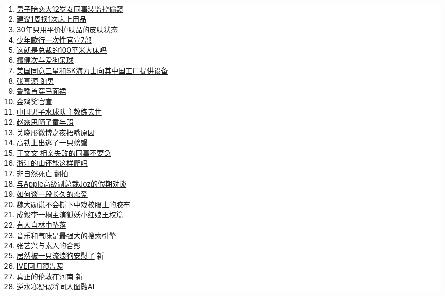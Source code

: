 1. [男子暗恋大12岁女同事装监控偷窥](https://s.weibo.com//weibo?q=%23%E7%94%B7%E5%AD%90%E6%9A%97%E6%81%8B%E5%A4%A712%E5%B2%81%E5%A5%B3%E5%90%8C%E4%BA%8B%E8%A3%85%E7%9B%91%E6%8E%A7%E5%81%B7%E7%AA%A5%23&t=31&band_rank=22&Refer=top)
1. [建议1周换1次床上用品](https://s.weibo.com//weibo?q=%23%E5%BB%BA%E8%AE%AE1%E5%91%A8%E6%8D%A21%E6%AC%A1%E5%BA%8A%E4%B8%8A%E7%94%A8%E5%93%81%23&t=31&band_rank=23&Refer=top)
1. [30年只用平价护肤品的皮肤状态](https://s.weibo.com//weibo?q=%2330%E5%B9%B4%E5%8F%AA%E7%94%A8%E5%B9%B3%E4%BB%B7%E6%8A%A4%E8%82%A4%E5%93%81%E7%9A%84%E7%9A%AE%E8%82%A4%E7%8A%B6%E6%80%81%23&t=31&band_rank=24&Refer=top)
1. [少年歌行一次性官宣7部](https://s.weibo.com//weibo?q=%23%E5%B0%91%E5%B9%B4%E6%AD%8C%E8%A1%8C%E4%B8%80%E6%AC%A1%E6%80%A7%E5%AE%98%E5%AE%A37%E9%83%A8%23&t=31&band_rank=25&Refer=top)
1. [这就是总裁的100平米大床吗](https://s.weibo.com//weibo?q=%23%E8%BF%99%E5%B0%B1%E6%98%AF%E6%80%BB%E8%A3%81%E7%9A%84100%E5%B9%B3%E7%B1%B3%E5%A4%A7%E5%BA%8A%E5%90%97%23&t=31&band_rank=26&Refer=top)
1. [檀健次与爱狗呆球](https://s.weibo.com//weibo?q=%E6%AA%80%E5%81%A5%E6%AC%A1%E4%B8%8E%E7%88%B1%E7%8B%97%E5%91%86%E7%90%83&t=31&band_rank=27&Refer=top)
1. [美国同意三星和SK海力士向其中国工厂提供设备](https://s.weibo.com//weibo?q=%23%E7%BE%8E%E5%9B%BD%E5%90%8C%E6%84%8F%E4%B8%89%E6%98%9F%E5%92%8CSK%E6%B5%B7%E5%8A%9B%E5%A3%AB%E5%90%91%E5%85%B6%E4%B8%AD%E5%9B%BD%E5%B7%A5%E5%8E%82%E6%8F%90%E4%BE%9B%E8%AE%BE%E5%A4%87%23&t=31&band_rank=28&Refer=top)
1. [张真源 跑男](https://s.weibo.com//weibo?q=%E5%BC%A0%E7%9C%9F%E6%BA%90%20%E8%B7%91%E7%94%B7&t=31&band_rank=29&Refer=top)
1. [鲁豫首穿马面裙](https://s.weibo.com//weibo?q=%23%E9%B2%81%E8%B1%AB%E9%A6%96%E7%A9%BF%E9%A9%AC%E9%9D%A2%E8%A3%99%23&t=31&band_rank=30&Refer=top)
1. [金鸡奖官宣](https://s.weibo.com//weibo?q=%23%E9%87%91%E9%B8%A1%E5%A5%96%E5%AE%98%E5%AE%A3%23&t=31&band_rank=31&Refer=top)
1. [中国男子水球队主教练去世](https://s.weibo.com//weibo?q=%23%E4%B8%AD%E5%9B%BD%E7%94%B7%E5%AD%90%E6%B0%B4%E7%90%83%E9%98%9F%E4%B8%BB%E6%95%99%E7%BB%83%E5%8E%BB%E4%B8%96%23&t=31&band_rank=32&Refer=top)
1. [赵露思晒了童年照](https://s.weibo.com//weibo?q=%23%E8%B5%B5%E9%9C%B2%E6%80%9D%E6%99%92%E4%BA%86%E7%AB%A5%E5%B9%B4%E7%85%A7%23&t=31&band_rank=33&Refer=top)
1. [关晓彤微博之夜捂嘴原因](https://s.weibo.com//weibo?q=%23%E5%85%B3%E6%99%93%E5%BD%A4%E5%BE%AE%E5%8D%9A%E4%B9%8B%E5%A4%9C%E6%8D%82%E5%98%B4%E5%8E%9F%E5%9B%A0%23&t=31&band_rank=34&Refer=top)
1. [高铁上出逃了一只螃蟹](https://s.weibo.com//weibo?q=%23%E9%AB%98%E9%93%81%E4%B8%8A%E5%87%BA%E9%80%83%E4%BA%86%E4%B8%80%E5%8F%AA%E8%9E%83%E8%9F%B9%23&t=31&band_rank=35&Refer=top)
1. [于文文 相亲失败的同事不要急](https://s.weibo.com//weibo?q=%E4%BA%8E%E6%96%87%E6%96%87%20%E7%9B%B8%E4%BA%B2%E5%A4%B1%E8%B4%A5%E7%9A%84%E5%90%8C%E4%BA%8B%E4%B8%8D%E8%A6%81%E6%80%A5&t=31&band_rank=36&Refer=top)
1. [浙江的山还能这样爬吗](https://s.weibo.com//weibo?q=%E6%B5%99%E6%B1%9F%E7%9A%84%E5%B1%B1%E8%BF%98%E8%83%BD%E8%BF%99%E6%A0%B7%E7%88%AC%E5%90%97&t=31&band_rank=37&Refer=top)
1. [非自然死亡 翻拍](https://s.weibo.com//weibo?q=%E9%9D%9E%E8%87%AA%E7%84%B6%E6%AD%BB%E4%BA%A1%20%E7%BF%BB%E6%8B%8D&t=31&band_rank=38&Refer=top)
1. [与Apple高级副总裁Joz的假期对谈](https://s.weibo.com//weibo?q=%E4%B8%8EApple%E9%AB%98%E7%BA%A7%E5%89%AF%E6%80%BB%E8%A3%81Joz%E7%9A%84%E5%81%87%E6%9C%9F%E5%AF%B9%E8%B0%88&t=31&band_rank=40&Refer=top)
1. [如何谈一段长久的恋爱](https://s.weibo.com//weibo?q=%E5%A6%82%E4%BD%95%E8%B0%88%E4%B8%80%E6%AE%B5%E9%95%BF%E4%B9%85%E7%9A%84%E6%81%8B%E7%88%B1&t=31&band_rank=41&Refer=top)
1. [魏大勋说不会撕下中戏校服上的胶布](https://s.weibo.com//weibo?q=%23%E9%AD%8F%E5%A4%A7%E5%8B%8B%E8%AF%B4%E4%B8%8D%E4%BC%9A%E6%92%95%E4%B8%8B%E4%B8%AD%E6%88%8F%E6%A0%A1%E6%9C%8D%E4%B8%8A%E7%9A%84%E8%83%B6%E5%B8%83%23&t=31&band_rank=42&Refer=top)
1. [成毅李一桐主演狐妖小红娘王权篇](https://s.weibo.com//weibo?q=%23%E6%88%90%E6%AF%85%E6%9D%8E%E4%B8%80%E6%A1%90%E4%B8%BB%E6%BC%94%E7%8B%90%E5%A6%96%E5%B0%8F%E7%BA%A2%E5%A8%98%E7%8E%8B%E6%9D%83%E7%AF%87%23&t=31&band_rank=43&Refer=top)
1. [有人自林中坠落](https://s.weibo.com//weibo?q=%23%E6%9C%89%E4%BA%BA%E8%87%AA%E6%9E%97%E4%B8%AD%E5%9D%A0%E8%90%BD%23&t=31&band_rank=45&Refer=top)
1. [音乐和气味是最强大的搜索引擎](https://s.weibo.com//weibo?q=%E9%9F%B3%E4%B9%90%E5%92%8C%E6%B0%94%E5%91%B3%E6%98%AF%E6%9C%80%E5%BC%BA%E5%A4%A7%E7%9A%84%E6%90%9C%E7%B4%A2%E5%BC%95%E6%93%8E&t=31&band_rank=46&Refer=top)
1. [张艺兴与素人的合影](https://s.weibo.com//weibo?q=%23%E5%BC%A0%E8%89%BA%E5%85%B4%E4%B8%8E%E7%B4%A0%E4%BA%BA%E7%9A%84%E5%90%88%E5%BD%B1%23&t=31&band_rank=47&Refer=top)
1. [居然被一只流浪狗安慰了](https://s.weibo.com//weibo?q=%E5%B1%85%E7%84%B6%E8%A2%AB%E4%B8%80%E5%8F%AA%E6%B5%81%E6%B5%AA%E7%8B%97%E5%AE%89%E6%85%B0%E4%BA%86&t=31&band_rank=48&Refer=top)
   新
1. [IVE回归预告照](https://s.weibo.com//weibo?q=IVE%E5%9B%9E%E5%BD%92%E9%A2%84%E5%91%8A%E7%85%A7&t=31&band_rank=49&Refer=top)
1. [真正的伦敦在河南](https://s.weibo.com//weibo?q=%23%E7%9C%9F%E6%AD%A3%E7%9A%84%E4%BC%A6%E6%95%A6%E5%9C%A8%E6%B2%B3%E5%8D%97%23&t=31&band_rank=50&Refer=top)
   新
1. [逆水寒疑似将同人图融AI](https://s.weibo.com//weibo?q=%E9%80%86%E6%B0%B4%E5%AF%92%E7%96%91%E4%BC%BC%E5%B0%86%E5%90%8C%E4%BA%BA%E5%9B%BE%E8%9E%8DAI&t=31&band_rank=10&Refer=top)